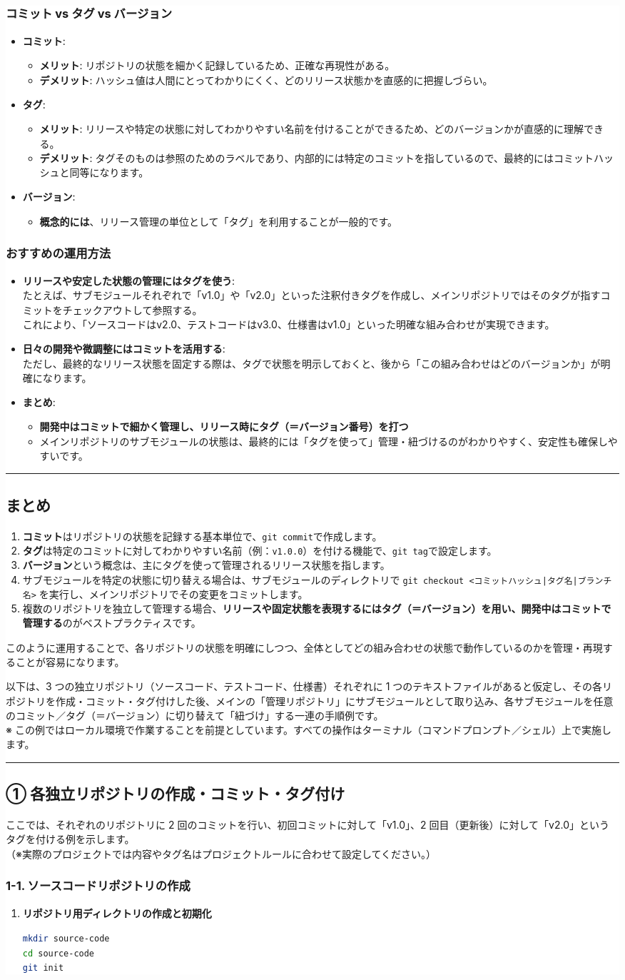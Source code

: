 ### コミット vs タグ vs バージョン
- **コミット**:  
  - **メリット**: リポジトリの状態を細かく記録しているため、正確な再現性がある。  
  - **デメリット**: ハッシュ値は人間にとってわかりにくく、どのリリース状態かを直感的に把握しづらい。

- **タグ**:  
  - **メリット**: リリースや特定の状態に対してわかりやすい名前を付けることができるため、どのバージョンかが直感的に理解できる。  
  - **デメリット**: タグそのものは参照のためのラベルであり、内部的には特定のコミットを指しているので、最終的にはコミットハッシュと同等になります。

- **バージョン**:  
  - **概念的には**、リリース管理の単位として「タグ」を利用することが一般的です。

### おすすめの運用方法
- **リリースや安定した状態の管理にはタグを使う**:  
  たとえば、サブモジュールそれぞれで「v1.0」や「v2.0」といった注釈付きタグを作成し、メインリポジトリではそのタグが指すコミットをチェックアウトして参照する。  
  これにより、「ソースコードはv2.0、テストコードはv3.0、仕様書はv1.0」といった明確な組み合わせが実現できます。

- **日々の開発や微調整にはコミットを活用する**:  
  ただし、最終的なリリース状態を固定する際は、タグで状態を明示しておくと、後から「この組み合わせはどのバージョンか」が明確になります。

- **まとめ**:  
  - **開発中はコミットで細かく管理し、リリース時にタグ（＝バージョン番号）を打つ**  
  - メインリポジトリのサブモジュールの状態は、最終的には「タグを使って」管理・紐づけるのがわかりやすく、安定性も確保しやすいです。

---

## まとめ

1. **コミット**はリポジトリの状態を記録する基本単位で、`git commit`で作成します。  
2. **タグ**は特定のコミットに対してわかりやすい名前（例：`v1.0.0`）を付ける機能で、`git tag`で設定します。  
3. **バージョン**という概念は、主にタグを使って管理されるリリース状態を指します。  
4. サブモジュールを特定の状態に切り替える場合は、サブモジュールのディレクトリで `git checkout <コミットハッシュ|タグ名|ブランチ名>` を実行し、メインリポジトリでその変更をコミットします。  
5. 複数のリポジトリを独立して管理する場合、**リリースや固定状態を表現するにはタグ（＝バージョン）を用い、開発中はコミットで管理する**のがベストプラクティスです。

このように運用することで、各リポジトリの状態を明確にしつつ、全体としてどの組み合わせの状態で動作しているのかを管理・再現することが容易になります。

以下は、3 つの独立リポジトリ（ソースコード、テストコード、仕様書）それぞれに 1 つのテキストファイルがあると仮定し、その各リポジトリを作成・コミット・タグ付けした後、メインの「管理リポジトリ」にサブモジュールとして取り込み、各サブモジュールを任意のコミット／タグ（＝バージョン）に切り替えて「紐づけ」する一連の手順例です。  
※ この例ではローカル環境で作業することを前提としています。すべての操作はターミナル（コマンドプロンプト／シェル）上で実施します。

---

## ① 各独立リポジトリの作成・コミット・タグ付け

ここでは、それぞれのリポジトリに 2 回のコミットを行い、初回コミットに対して「v1.0」、2 回目（更新後）に対して「v2.0」というタグを付ける例を示します。  
（※実際のプロジェクトでは内容やタグ名はプロジェクトルールに合わせて設定してください。）

### 1-1. ソースコードリポジトリの作成

1. **リポジトリ用ディレクトリの作成と初期化**
   ```bash
   mkdir source-code
   cd source-code
   git init
   ```
